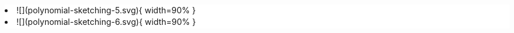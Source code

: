 <li> ![](polynomial-sketching-5.svg){ width=90% }</li>
<li> ![](polynomial-sketching-6.svg){ width=90% }</li>